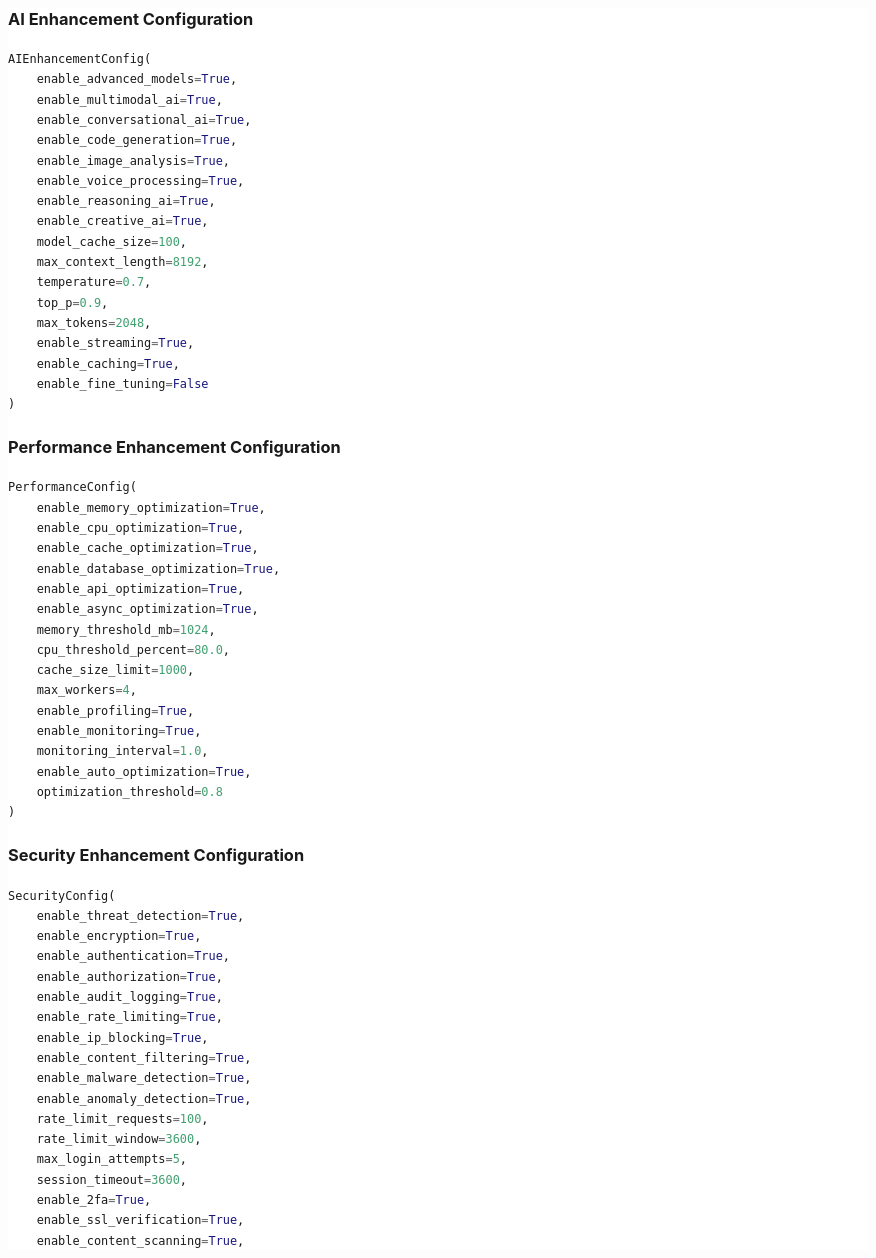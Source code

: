 ### AI Enhancement Configuration
```python
AIEnhancementConfig(
    enable_advanced_models=True,
    enable_multimodal_ai=True,
    enable_conversational_ai=True,
    enable_code_generation=True,
    enable_image_analysis=True,
    enable_voice_processing=True,
    enable_reasoning_ai=True,
    enable_creative_ai=True,
    model_cache_size=100,
    max_context_length=8192,
    temperature=0.7,
    top_p=0.9,
    max_tokens=2048,
    enable_streaming=True,
    enable_caching=True,
    enable_fine_tuning=False
)
```

### Performance Enhancement Configuration
```python
PerformanceConfig(
    enable_memory_optimization=True,
    enable_cpu_optimization=True,
    enable_cache_optimization=True,
    enable_database_optimization=True,
    enable_api_optimization=True,
    enable_async_optimization=True,
    memory_threshold_mb=1024,
    cpu_threshold_percent=80.0,
    cache_size_limit=1000,
    max_workers=4,
    enable_profiling=True,
    enable_monitoring=True,
    monitoring_interval=1.0,
    enable_auto_optimization=True,
    optimization_threshold=0.8
)
```

### Security Enhancement Configuration
```python
SecurityConfig(
    enable_threat_detection=True,
    enable_encryption=True,
    enable_authentication=True,
    enable_authorization=True,
    enable_audit_logging=True,
    enable_rate_limiting=True,
    enable_ip_blocking=True,
    enable_content_filtering=True,
    enable_malware_detection=True,
    enable_anomaly_detection=True,
    rate_limit_requests=100,
    rate_limit_window=3600,
    max_login_attempts=5,
    session_timeout=3600,
    enable_2fa=True,
    enable_ssl_verification=True,
    enable_content_scanning=True,
```